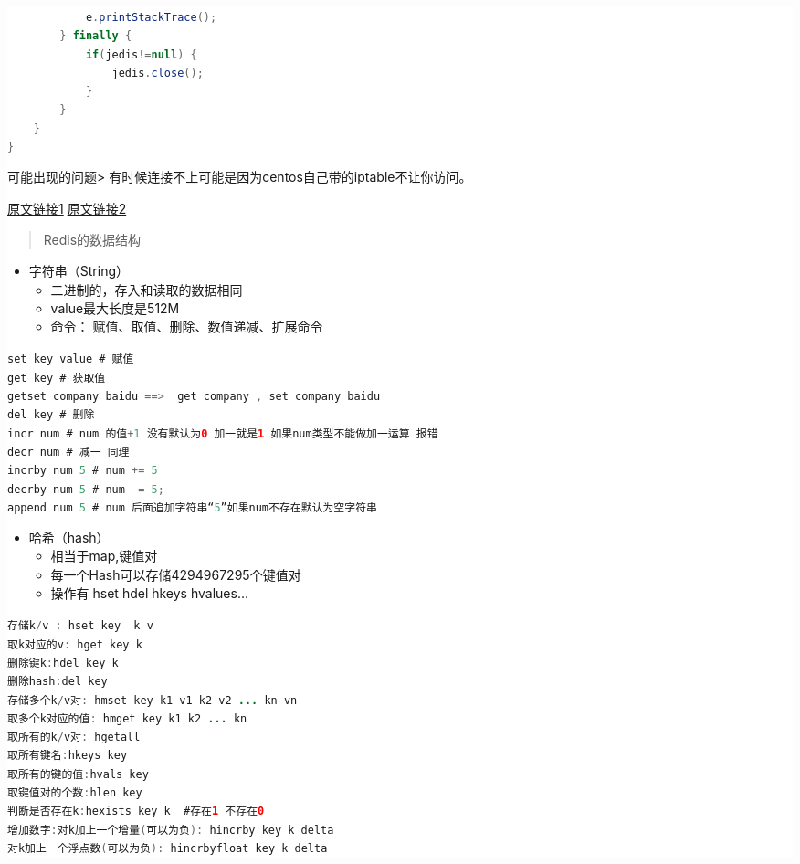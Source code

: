 ```Java
			e.printStackTrace();
		} finally {
			if(jedis!=null) {
				jedis.close();
			}
		}
	}
}
```
可能出现的问题> 有时候连接不上可能是因为centos自己带的iptable不让你访问。

[原文链接1](https://www.cnblogs.com/zuidongfeng/p/8032505.html)
[原文链接2](https://blog.csdn.net/baidu_30000217/article/details/51476712)


> Redis的数据结构

- 字符串（String）
    - 二进制的，存入和读取的数据相同
    - value最大长度是512M
    - 命令： 赋值、取值、删除、数值递减、扩展命令
    
```Java
set key value # 赋值
get key # 获取值
getset company baidu ==>  get company , set company baidu
del key # 删除
incr num # num 的值+1 没有默认为0 加一就是1 如果num类型不能做加一运算 报错
decr num # 减一 同理
incrby num 5 # num += 5
decrby num 5 # num -= 5;
append num 5 # num 后面追加字符串“5”如果num不存在默认为空字符串
```

- 哈希（hash）
    - 相当于map,键值对
    - 每一个Hash可以存储4294967295个键值对
    - 操作有 hset hdel hkeys hvalues...

```Java
存储k/v : hset key  k v
取k对应的v: hget key k
删除键k:hdel key k
删除hash:del key
存储多个k/v对: hmset key k1 v1 k2 v2 ... kn vn
取多个k对应的值: hmget key k1 k2 ... kn
取所有的k/v对: hgetall
取所有键名:hkeys key
取所有的键的值:hvals key
取键值对的个数:hlen key
判断是否存在k:hexists key k  #存在1 不存在0
增加数字:对k加上一个增量(可以为负): hincrby key k delta
对k加上一个浮点数(可以为负): hincrbyfloat key k delta
```
